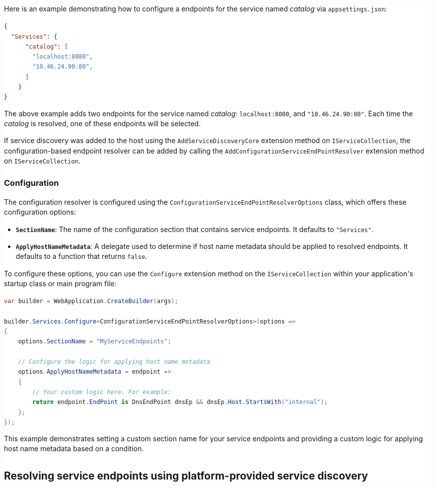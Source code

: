 Here is an example demonstrating how to configure a endpoints for the service named _catalog_ via `appsettings.json`:

```json
{
  "Services": {
      "catalog": [
        "localhost:8080",
        "10.46.24.90:80",
      ]
    }
}
```

The above example adds two endpoints for the service named _catalog_: `localhost:8080`, and `"10.46.24.90:80"`.
Each time the _catalog_ is resolved, one of these endpoints will be selected.

If service discovery was added to the host using the `AddServiceDiscoveryCore` extension method on `IServiceCollection`, the configuration-based endpoint resolver can be added by calling the `AddConfigurationServiceEndPointResolver` extension method on `IServiceCollection`.

### Configuration

The configuration resolver is configured using the `ConfigurationServiceEndPointResolverOptions` class, which offers these configuration options:

* **`SectionName`**: The name of the configuration section that contains service endpoints. It defaults to `"Services"`.

* **`ApplyHostNameMetadata`**: A delegate used to determine if host name metadata should be applied to resolved endpoints. It defaults to a function that returns `false`.

To configure these options, you can use the `Configure` extension method on the `IServiceCollection` within your application's startup class or main program file:

```csharp
var builder = WebApplication.CreateBuilder(args);

builder.Services.Configure<ConfigurationServiceEndPointResolverOptions>(options =>
{
    options.SectionName = "MyServiceEndpoints";

    // Configure the logic for applying host name metadata
    options.ApplyHostNameMetadata = endpoint =>
    {
        // Your custom logic here. For example:
        return endpoint.EndPoint is DnsEndPoint dnsEp && dnsEp.Host.StartsWith("internal");
    };
});
```

This example demonstrates setting a custom section name for your service endpoints and providing a custom logic for applying host name metadata based on a condition.

## Resolving service endpoints using platform-provided service discovery
